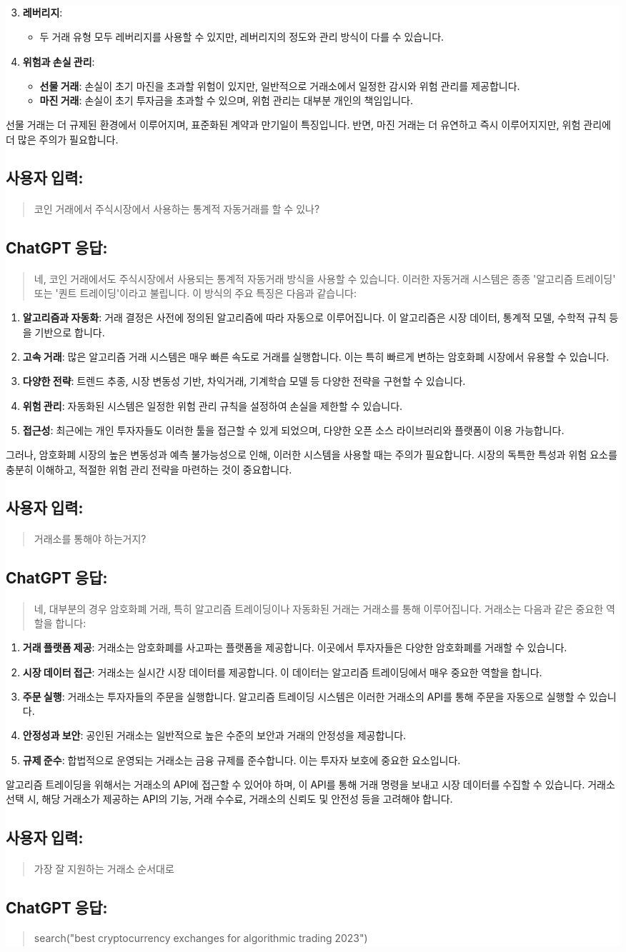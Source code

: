 3. **레버리지**:
   - 두 거래 유형 모두 레버리지를 사용할 수 있지만, 레버리지의 정도와 관리 방식이 다를 수 있습니다.

4. **위험과 손실 관리**:
   - **선물 거래**: 손실이 초기 마진을 초과할 위험이 있지만, 일반적으로 거래소에서 일정한 감시와 위험 관리를 제공합니다.
   - **마진 거래**: 손실이 초기 투자금을 초과할 수 있으며, 위험 관리는 대부분 개인의 책임입니다.

선물 거래는 더 규제된 환경에서 이루어지며, 표준화된 계약과 만기일이 특징입니다. 반면, 마진 거래는 더 유연하고 즉시 이루어지지만, 위험 관리에 더 많은 주의가 필요합니다.

## 사용자 입력:
> 코인 거래에서 주식시장에서 사용하는 통계적 자동거래를 할 수 있나?

## ChatGPT 응답:
> 네, 코인 거래에서도 주식시장에서 사용되는 통계적 자동거래 방식을 사용할 수 있습니다. 이러한 자동거래 시스템은 종종 '알고리즘 트레이딩' 또는 '퀀트 트레이딩'이라고 불립니다. 이 방식의 주요 특징은 다음과 같습니다:

1. **알고리즘과 자동화**: 거래 결정은 사전에 정의된 알고리즘에 따라 자동으로 이루어집니다. 이 알고리즘은 시장 데이터, 통계적 모델, 수학적 규칙 등을 기반으로 합니다.

2. **고속 거래**: 많은 알고리즘 거래 시스템은 매우 빠른 속도로 거래를 실행합니다. 이는 특히 빠르게 변하는 암호화폐 시장에서 유용할 수 있습니다.

3. **다양한 전략**: 트렌드 추종, 시장 변동성 기반, 차익거래, 기계학습 모델 등 다양한 전략을 구현할 수 있습니다.

4. **위험 관리**: 자동화된 시스템은 일정한 위험 관리 규칙을 설정하여 손실을 제한할 수 있습니다.

5. **접근성**: 최근에는 개인 투자자들도 이러한 툴을 접근할 수 있게 되었으며, 다양한 오픈 소스 라이브러리와 플랫폼이 이용 가능합니다.

그러나, 암호화폐 시장의 높은 변동성과 예측 불가능성으로 인해, 이러한 시스템을 사용할 때는 주의가 필요합니다. 시장의 독특한 특성과 위험 요소를 충분히 이해하고, 적절한 위험 관리 전략을 마련하는 것이 중요합니다.

## 사용자 입력:
> 거래소를 통해야 하는거지?

## ChatGPT 응답:
> 네, 대부분의 경우 암호화폐 거래, 특히 알고리즘 트레이딩이나 자동화된 거래는 거래소를 통해 이루어집니다. 거래소는 다음과 같은 중요한 역할을 합니다:

1. **거래 플랫폼 제공**: 거래소는 암호화폐를 사고파는 플랫폼을 제공합니다. 이곳에서 투자자들은 다양한 암호화폐를 거래할 수 있습니다.

2. **시장 데이터 접근**: 거래소는 실시간 시장 데이터를 제공합니다. 이 데이터는 알고리즘 트레이딩에서 매우 중요한 역할을 합니다.

3. **주문 실행**: 거래소는 투자자들의 주문을 실행합니다. 알고리즘 트레이딩 시스템은 이러한 거래소의 API를 통해 주문을 자동으로 실행할 수 있습니다.

4. **안정성과 보안**: 공인된 거래소는 일반적으로 높은 수준의 보안과 거래의 안정성을 제공합니다.

5. **규제 준수**: 합법적으로 운영되는 거래소는 금융 규제를 준수합니다. 이는 투자자 보호에 중요한 요소입니다.

알고리즘 트레이딩을 위해서는 거래소의 API에 접근할 수 있어야 하며, 이 API를 통해 거래 명령을 보내고 시장 데이터를 수집할 수 있습니다. 거래소 선택 시, 해당 거래소가 제공하는 API의 기능, 거래 수수료, 거래소의 신뢰도 및 안전성 등을 고려해야 합니다.

## 사용자 입력:
> 가장 잘 지원하는 거래소 순서대로

## ChatGPT 응답:
> search("best cryptocurrency exchanges for algorithmic trading 2023")
